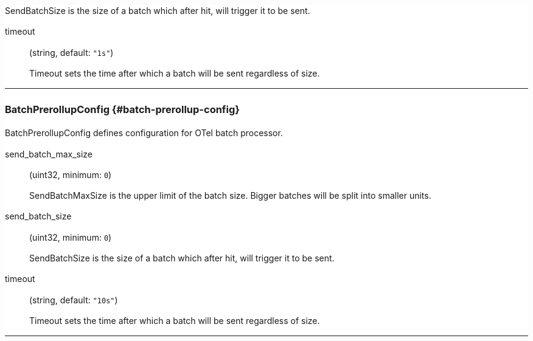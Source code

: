 
SendBatchSize is the size of a batch which after hit, will trigger it to be sent.

</dd>
<dt>timeout</dt>
<dd>



(string, default: `"1s"`)



Timeout sets the time after which a batch will be sent regardless of size.

</dd>
</dl>

---



### BatchPrerollupConfig {#batch-prerollup-config}



BatchPrerollupConfig defines configuration for OTel batch processor.

<dl>
<dt>send_batch_max_size</dt>
<dd>



(uint32, minimum: `0`)



SendBatchMaxSize is the upper limit of the batch size. Bigger batches will be split
into smaller units.

</dd>
<dt>send_batch_size</dt>
<dd>



(uint32, minimum: `0`)



SendBatchSize is the size of a batch which after hit, will trigger it to be sent.

</dd>
<dt>timeout</dt>
<dd>



(string, default: `"10s"`)



Timeout sets the time after which a batch will be sent regardless of size.

</dd>
</dl>

---
